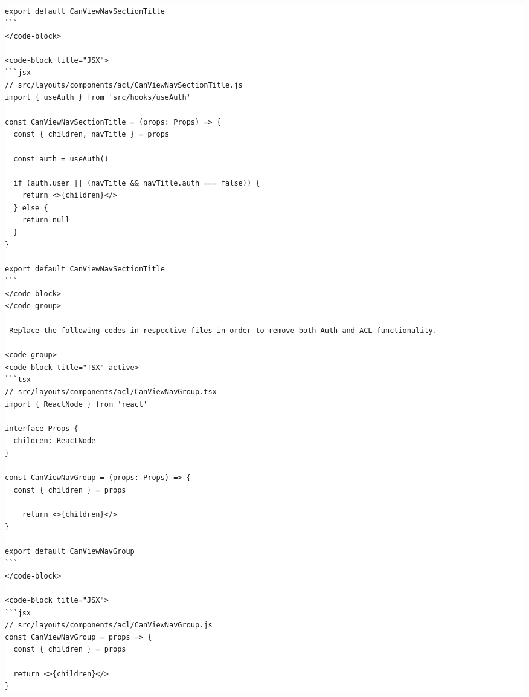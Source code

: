     export default CanViewNavSectionTitle
    ```
    </code-block>

    <code-block title="JSX">
    ```jsx
    // src/layouts/components/acl/CanViewNavSectionTitle.js
    import { useAuth } from 'src/hooks/useAuth'

    const CanViewNavSectionTitle = (props: Props) => {
      const { children, navTitle } = props

      const auth = useAuth()

      if (auth.user || (navTitle && navTitle.auth === false)) {
        return <>{children}</>
      } else {
        return null
      }
    }

    export default CanViewNavSectionTitle
    ```
    </code-block>
    </code-group>

     Replace the following codes in respective files in order to remove both Auth and ACL functionality.

    <code-group>
    <code-block title="TSX" active>
    ```tsx
    // src/layouts/components/acl/CanViewNavGroup.tsx
    import { ReactNode } from 'react'

    interface Props {
      children: ReactNode
    }

    const CanViewNavGroup = (props: Props) => {
      const { children } = props

        return <>{children}</>
    }

    export default CanViewNavGroup
    ```
    </code-block>

    <code-block title="JSX">
    ```jsx
    // src/layouts/components/acl/CanViewNavGroup.js
    const CanViewNavGroup = props => {
      const { children } = props

      return <>{children}</>
    }
